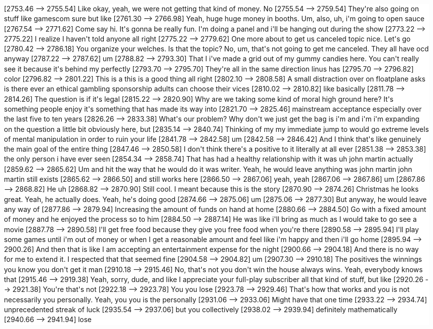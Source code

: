 [2753.46 --> 2755.54]  Like okay, yeah, we were not getting that kind of money. No
[2755.54 --> 2759.54]  They're also going on stuff like gamescom sure but like
[2761.30 --> 2766.98]  Yeah, huge huge money in booths. Um, also, uh, i'm going to open sauce
[2767.54 --> 2771.62]  Come say hi. It's gonna be really fun. I'm doing a panel and i'll be hanging out during the show
[2773.22 --> 2775.22]  I realize I haven't told anyone all right
[2775.22 --> 2779.62]  One more about to get us canceled topic nice. Let's go
[2780.42 --> 2786.18]  You organize your welches. Is that the topic? No, um, that's not going to get me canceled. They all have ocd anyway
[2787.22 --> 2787.62]  um
[2788.82 --> 2793.30]  That I i've made a grid out of my gummy candies here. You can't really see it because it's behind my perfectly
[2793.70 --> 2795.70]  They're all in the same direction linus has
[2795.70 --> 2796.82]  color
[2796.82 --> 2801.22]  This is a this is a good thing all right
[2802.10 --> 2808.58]  A small distraction over on floatplane asks is there ever an ethical gambling sponsorship adults can choose their vices
[2810.02 --> 2810.82]  like basically
[2811.78 --> 2814.26]  The question is if it's legal
[2815.22 --> 2820.90]  Why are we taking some kind of moral high ground here? It's something people enjoy it's something that has made its way into
[2821.70 --> 2825.46]  mainstream acceptance especially over the last five to ten years
[2826.26 --> 2833.38]  What's our problem? Why don't we just get the bag is i'm and i'm i'm expanding on the question a little bit obviously here, but
[2835.14 --> 2840.74]  Thinking of my my immediate jump to would go extreme levels of mental manipulation in order to ruin your life
[2841.78 --> 2842.58]  um
[2842.58 --> 2846.42]  And I think that's like genuinely the main goal of the entire thing
[2847.46 --> 2850.58]  I don't think there's a positive to it literally at all ever
[2851.38 --> 2853.38]  the only person i have ever seen
[2854.34 --> 2858.74]  That has had a healthy relationship with it was uh john martin actually
[2859.62 --> 2865.62]  Um and hit the way that he would do it was writer. Yeah, he would leave anything was john martin john martin still exists
[2865.62 --> 2866.50]  and still works here
[2866.50 --> 2867.06]  yeah, yeah
[2867.06 --> 2867.86]  um
[2867.86 --> 2868.82]  He uh
[2868.82 --> 2870.90]  Still cool. I meant because this is the story
[2870.90 --> 2874.26]  Christmas he looks great. Yeah, he actually does. Yeah, he's doing good
[2874.66 --> 2875.06]  um
[2875.06 --> 2877.30]  But anyway, he would leave any way of
[2877.86 --> 2879.94]  Increasing the amount of funds on hand at home
[2880.66 --> 2884.50]  Go with a fixed amount of money and he enjoyed the process so to him
[2884.50 --> 2887.14]  He was like i'll bring as much as I would take to go see a movie
[2887.78 --> 2890.58]  I'll get free food because they give you free food when you're there
[2890.58 --> 2895.94]  I'll play some games until i'm out of money or when I get a reasonable amount and feel like i'm happy and then i'll go home
[2895.94 --> 2900.26]  And then that is like I am accepting an entertainment expense for the night
[2900.66 --> 2904.18]  And there is no way for me to extend it. I respected that that seemed fine
[2904.58 --> 2904.82]  um
[2907.30 --> 2910.18]  The positives the winnings you know you don't get it man
[2910.18 --> 2915.46]  No, that's not you don't win the house always wins. Yeah, everybody knows that
[2915.46 --> 2919.38]  Yeah, sorry, dude, and like I appreciate your full-play subscriber all that kind of stuff, but like
[2920.26 --> 2921.38]  You're that's not
[2922.18 --> 2923.78]  You you lose
[2923.78 --> 2929.46]  That's how that works and you is not necessarily you personally. Yeah, you you is the personally
[2931.06 --> 2933.06]  Might have that one time
[2933.22 --> 2934.74]  unprecedented streak of luck
[2935.54 --> 2937.06]  but you collectively
[2938.02 --> 2939.94]  definitely mathematically
[2940.66 --> 2941.94]  lose